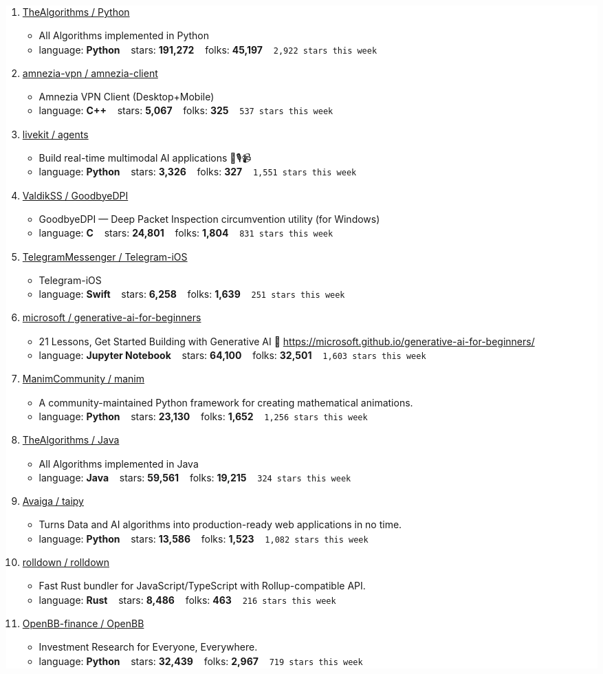 1. [TheAlgorithms / Python](https://github.com/TheAlgorithms/Python)
    - All Algorithms implemented in Python
    - language: **Python** &nbsp;&nbsp; stars: **191,272** &nbsp;&nbsp; folks: **45,197**  &nbsp;&nbsp; `2,922 stars this week`

1. [amnezia-vpn / amnezia-client](https://github.com/amnezia-vpn/amnezia-client)
    - Amnezia VPN Client (Desktop+Mobile)
    - language: **C++** &nbsp;&nbsp; stars: **5,067** &nbsp;&nbsp; folks: **325**  &nbsp;&nbsp; `537 stars this week`

1. [livekit / agents](https://github.com/livekit/agents)
    - Build real-time multimodal AI applications 🤖🎙️📹
    - language: **Python** &nbsp;&nbsp; stars: **3,326** &nbsp;&nbsp; folks: **327**  &nbsp;&nbsp; `1,551 stars this week`

1. [ValdikSS / GoodbyeDPI](https://github.com/ValdikSS/GoodbyeDPI)
    - GoodbyeDPI — Deep Packet Inspection circumvention utility (for Windows)
    - language: **C** &nbsp;&nbsp; stars: **24,801** &nbsp;&nbsp; folks: **1,804**  &nbsp;&nbsp; `831 stars this week`

1. [TelegramMessenger / Telegram-iOS](https://github.com/TelegramMessenger/Telegram-iOS)
    - Telegram-iOS
    - language: **Swift** &nbsp;&nbsp; stars: **6,258** &nbsp;&nbsp; folks: **1,639**  &nbsp;&nbsp; `251 stars this week`

1. [microsoft / generative-ai-for-beginners](https://github.com/microsoft/generative-ai-for-beginners)
    - 21 Lessons, Get Started Building with Generative AI 🔗 https://microsoft.github.io/generative-ai-for-beginners/
    - language: **Jupyter Notebook** &nbsp;&nbsp; stars: **64,100** &nbsp;&nbsp; folks: **32,501**  &nbsp;&nbsp; `1,603 stars this week`

1. [ManimCommunity / manim](https://github.com/ManimCommunity/manim)
    - A community-maintained Python framework for creating mathematical animations.
    - language: **Python** &nbsp;&nbsp; stars: **23,130** &nbsp;&nbsp; folks: **1,652**  &nbsp;&nbsp; `1,256 stars this week`

1. [TheAlgorithms / Java](https://github.com/TheAlgorithms/Java)
    - All Algorithms implemented in Java
    - language: **Java** &nbsp;&nbsp; stars: **59,561** &nbsp;&nbsp; folks: **19,215**  &nbsp;&nbsp; `324 stars this week`

1. [Avaiga / taipy](https://github.com/Avaiga/taipy)
    - Turns Data and AI algorithms into production-ready web applications in no time.
    - language: **Python** &nbsp;&nbsp; stars: **13,586** &nbsp;&nbsp; folks: **1,523**  &nbsp;&nbsp; `1,082 stars this week`

1. [rolldown / rolldown](https://github.com/rolldown/rolldown)
    - Fast Rust bundler for JavaScript/TypeScript with Rollup-compatible API.
    - language: **Rust** &nbsp;&nbsp; stars: **8,486** &nbsp;&nbsp; folks: **463**  &nbsp;&nbsp; `216 stars this week`

1. [OpenBB-finance / OpenBB](https://github.com/OpenBB-finance/OpenBB)
    - Investment Research for Everyone, Everywhere.
    - language: **Python** &nbsp;&nbsp; stars: **32,439** &nbsp;&nbsp; folks: **2,967**  &nbsp;&nbsp; `719 stars this week`
